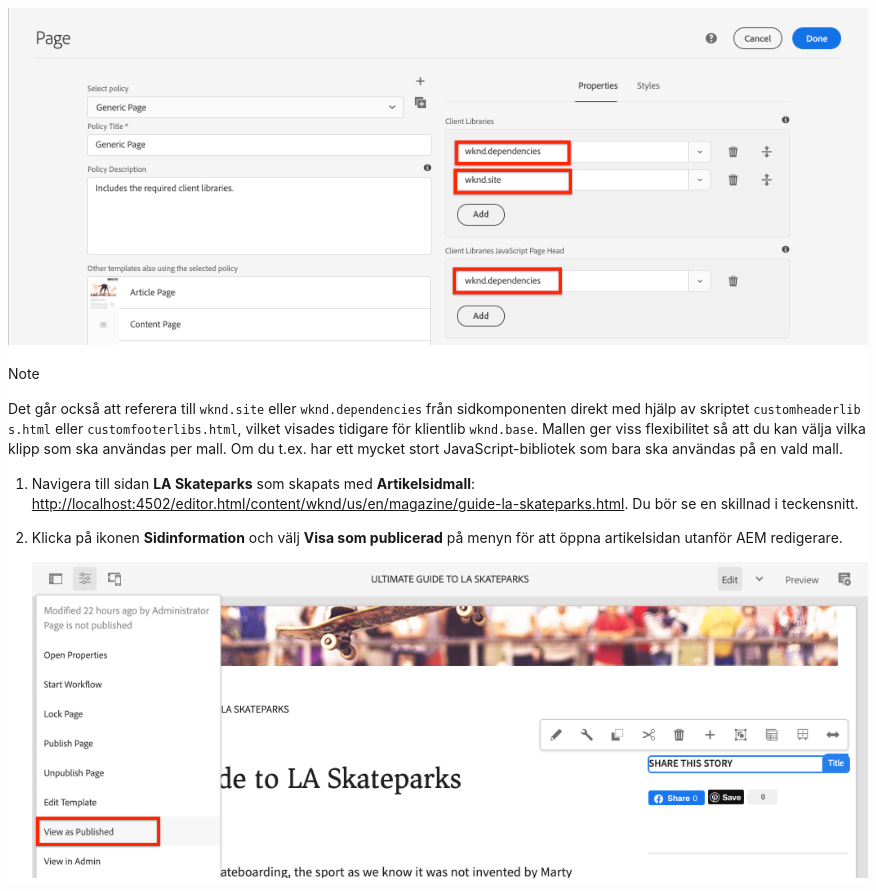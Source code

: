    ![Artikelsidmallens menysidpolicy](assets/client-side-libraries/template-page-policy-clientlibs.png)

   >[!NOTE]
   >
   > Det går också att referera till `wknd.site` eller `wknd.dependencies` från sidkomponenten direkt med hjälp av skriptet `customheaderlibs.html` eller `customfooterlibs.html`, vilket visades tidigare för klientlib `wknd.base`. Mallen ger viss flexibilitet så att du kan välja vilka klipp som ska användas per mall. Om du t.ex. har ett mycket stort JavaScript-bibliotek som bara ska användas på en vald mall.

1. Navigera till sidan **LA Skateparks** som skapats med **Artikelsidmall**: [http://localhost:4502/editor.html/content/wknd/us/en/magazine/guide-la-skateparks.html](http://localhost:4502/editor.html/content/wknd/us/en/magazine/guide-la-skateparks.html). Du bör se en skillnad i teckensnitt.

1. Klicka på ikonen **Sidinformation** och välj **Visa som publicerad** på menyn för att öppna artikelsidan utanför AEM redigerare.

   ![Visa som publicerad](assets/client-side-libraries/view-as-published-article-page.png)
